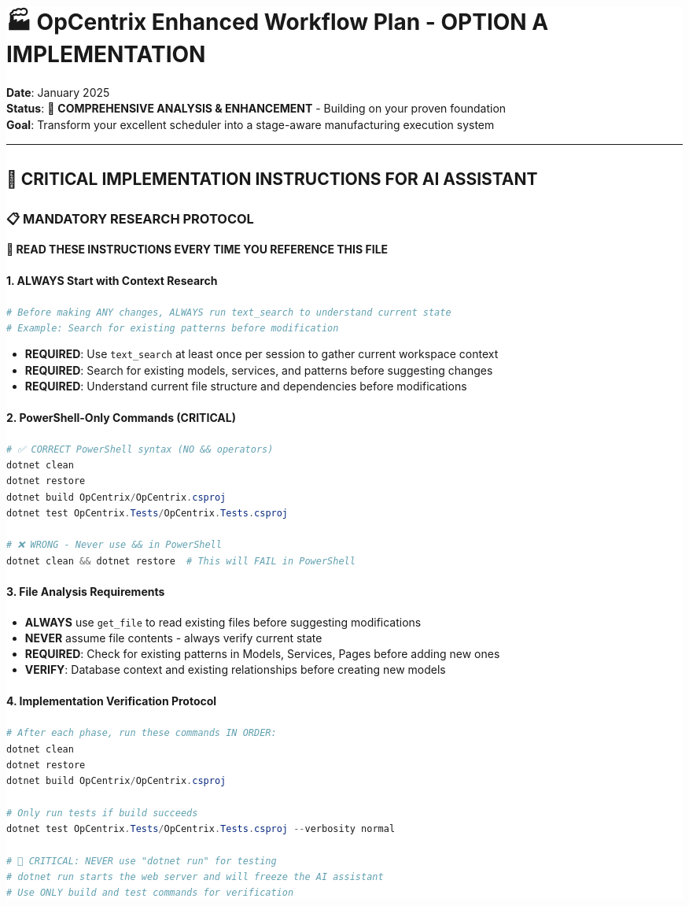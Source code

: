 ﻿# 🏭 **OpCentrix Enhanced Workflow Plan - OPTION A IMPLEMENTATION**

**Date**: January 2025  
**Status**: 🎯 **COMPREHENSIVE ANALYSIS & ENHANCEMENT** - Building on your proven foundation  
**Goal**: Transform your excellent scheduler into a stage-aware manufacturing execution system  

---
 
## 🔧 **CRITICAL IMPLEMENTATION INSTRUCTIONS FOR AI ASSISTANT**

### **📋 MANDATORY RESEARCH PROTOCOL**
**🚨 READ THESE INSTRUCTIONS EVERY TIME YOU REFERENCE THIS FILE**

#### **1. ALWAYS Start with Context Research**
```powershell
# Before making ANY changes, ALWAYS run text_search to understand current state
# Example: Search for existing patterns before modification
```
- **REQUIRED**: Use `text_search` at least once per session to gather current workspace context
- **REQUIRED**: Search for existing models, services, and patterns before suggesting changes
- **REQUIRED**: Understand current file structure and dependencies before modifications

#### **2. PowerShell-Only Commands (CRITICAL)**
```powershell
# ✅ CORRECT PowerShell syntax (NO && operators)
dotnet clean
dotnet restore  
dotnet build OpCentrix/OpCentrix.csproj
dotnet test OpCentrix.Tests/OpCentrix.Tests.csproj

# ❌ WRONG - Never use && in PowerShell
dotnet clean && dotnet restore  # This will FAIL in PowerShell
```

#### **3. File Analysis Requirements**
- **ALWAYS** use `get_file` to read existing files before suggesting modifications
- **NEVER** assume file contents - always verify current state
- **REQUIRED**: Check for existing patterns in Models, Services, Pages before adding new ones
- **VERIFY**: Database context and existing relationships before creating new models

#### **4. Implementation Verification Protocol**
```powershell
# After each phase, run these commands IN ORDER:
dotnet clean
dotnet restore
dotnet build OpCentrix/OpCentrix.csproj

# Only run tests if build succeeds
dotnet test OpCentrix.Tests/OpCentrix.Tests.csproj --verbosity normal

# 🚨 CRITICAL: NEVER use "dotnet run" for testing
# dotnet run starts the web server and will freeze the AI assistant
# Use ONLY build and test commands for verification
```
